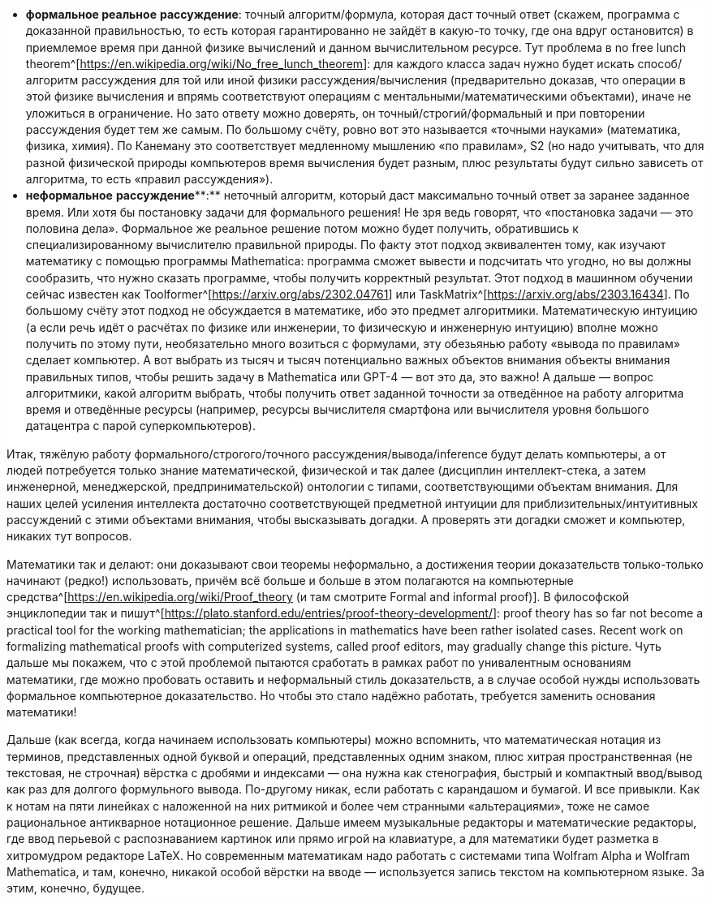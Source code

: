 * **формальное реальное** **рассуждение**: точный алгоритм/формула, которая даст точный ответ (скажем, программа с доказанной правильностью, то есть которая гарантированно не зайдёт в какую-то точку, где она вдруг остановится) в приемлемое время при данной физике вычислений и данном вычислительном ресурсе. Тут проблема в no free lunch theorem^[<https://en.wikipedia.org/wiki/No_free_lunch_theorem>]: для каждого класса задач нужно будет искать способ/алгоритм рассуждения для той или иной физики рассуждения/вычисления (предварительно доказав, что операции в этой физике вычисления и впрямь соответствуют операциям с ментальными/математическими объектами), иначе не уложиться в ограничение. Но зато ответу можно доверять, он точный/строгий/формальный и при повторении рассуждения будет тем же самым. По большому счёту, ровно вот это называется «точными науками» (математика, физика, химия). По Канеману это соответствует медленному мышлению «по правилам», S2 (но надо учитывать, что для разной физической природы компьютеров время вычисления будет разным, плюс результаты будут сильно зависеть от алгоритма, то есть «правил рассуждения»).
* **неформальное** **рассуждение****:** неточный алгоритм, который даст максимально точный ответ за заранее заданное время. Или хотя бы постановку задачи для формального решения! Не зря ведь говорят, что «постановка задачи — это половина дела». Формальное же реальное решение потом можно будет получить, обратившись к специализированному вычислителю правильной природы. По факту этот подход эквивалентен тому, как изучают математику с помощью программы Mathematica: программа сможет вывести и подсчитать что угодно, но вы должны сообразить, что нужно сказать программе, чтобы получить корректный результат. Этот подход в машинном обучении сейчас известен как Toolformer^[<https://arxiv.org/abs/2302.04761>] или TaskMatrix^[<https://arxiv.org/abs/2303.16434>]. По большому счёту этот подход не обсуждается в математике, ибо это предмет алгоритмики. Математическую интуицию (а если речь идёт о расчётах по физике или инженерии, то физическую и инженерную интуицию) вполне можно получить по этому пути, необязательно много возиться с формулами, эту обезьянью работу «вывода по правилам» сделает компьютер. А вот выбрать из тысяч и тысяч потенциально важных объектов внимания объекты внимания правильных типов, чтобы решить задачу в Mathematica или GPT-4 — вот это да, это важно! А дальше — вопрос алгоритмики, какой алгоритм выбрать, чтобы получить ответ заданной точности за отведённое на работу алгоритма время и отведённые ресурсы (например, ресурсы вычислителя смартфона или вычислителя уровня большого датацентра с парой суперкомпьютеров).

Итак, тяжёлую работу формального/строгого/точного рассуждения/вывода/inference будут делать компьютеры, а от людей потребуется только знание математической, физической и так далее (дисциплин интеллект-стека, а затем инженерной, менеджерской, предпринимательской) онтологии с типами, соответствующими объектам внимания. Для наших целей усиления интеллекта достаточно соответствующей предметной интуиции для приблизительных/интуитивных рассуждений с этими объектами внимания, чтобы высказывать догадки. А проверять эти догадки сможет и компьютер, никаких тут вопросов.

Математики так и делают: они доказывают свои теоремы неформально, а достижения теории доказательств только-только начинают (редко!) использовать, причём всё больше и больше в этом полагаются на компьютерные средства^[<https://en.wikipedia.org/wiki/Proof_theory> (и там смотрите Formal and informal proof)]. В философской энциклопедии так и пишут^[<https://plato.stanford.edu/entries/proof-theory-development/>]: proof theory has so far not become a practical tool for the working mathematician; the applications in mathematics have been rather isolated cases. Recent work on formalizing mathematical proofs with computerized systems, called proof editors, may gradually change this picture. Чуть дальше мы покажем, что с этой проблемой пытаются сработать в рамках работ по унивалентным основаниям математики, где можно пробовать оставить и неформальный стиль доказательств, а в случае особой нужды использовать формальное компьютерное доказательство. Но чтобы это стало надёжно работать, требуется заменить основания математики!

Дальше (как всегда, когда начинаем использовать компьютеры) можно вспомнить, что математическая нотация из терминов, представленных одной буквой и операций, представленных одним знаком, плюс хитрая пространственная (не текстовая, не строчная) вёрстка с дробями и индексами — она нужна как стенография, быстрый и компактный ввод/вывод как раз для долгого формульного вывода. По-другому никак, если работать с карандашом и бумагой. И все привыкли. Как к нотам на пяти линейках с наложенной на них ритмикой и более чем странными «альтерациями», тоже не самое рациональное антикварное нотационное решение. Дальше имеем музыкальные редакторы и математические редакторы, где ввод перьевой с распознаванием картинок или прямо игрой на клавиатуре, а для математики будет разметка в хитромудром редакторе LaTeX. Но современным математикам надо работать с системами типа Wolfram Alpha и Wolfram Mathematica, и там, конечно, никакой особой вёрстки на вводе — используется запись текстом на компьютерном языке. За этим, конечно, будущее.
